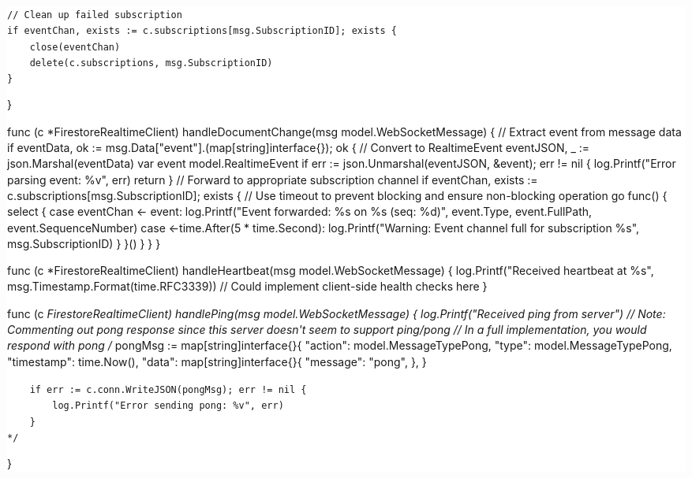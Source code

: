 	// Clean up failed subscription
	if eventChan, exists := c.subscriptions[msg.SubscriptionID]; exists {
		close(eventChan)
		delete(c.subscriptions, msg.SubscriptionID)
	}
}

func (c *FirestoreRealtimeClient) handleDocumentChange(msg model.WebSocketMessage) {
	// Extract event from message data
	if eventData, ok := msg.Data["event"].(map[string]interface{}); ok {
		// Convert to RealtimeEvent
		eventJSON, _ := json.Marshal(eventData)
		var event model.RealtimeEvent
		if err := json.Unmarshal(eventJSON, &event); err != nil {
			log.Printf("Error parsing event: %v", err)
			return
		} // Forward to appropriate subscription channel
		if eventChan, exists := c.subscriptions[msg.SubscriptionID]; exists {
			// Use timeout to prevent blocking and ensure non-blocking operation
			go func() {
				select {
				case eventChan <- event:
					log.Printf("Event forwarded: %s on %s (seq: %d)", event.Type, event.FullPath, event.SequenceNumber)
				case <-time.After(5 * time.Second):
					log.Printf("Warning: Event channel full for subscription %s", msg.SubscriptionID)
				}
			}()
		}
	}
}

func (c *FirestoreRealtimeClient) handleHeartbeat(msg model.WebSocketMessage) {
	log.Printf("Received heartbeat at %s", msg.Timestamp.Format(time.RFC3339))
	// Could implement client-side health checks here
}

func (c *FirestoreRealtimeClient) handlePing(msg model.WebSocketMessage) {
	log.Printf("Received ping from server")
	// Note: Commenting out pong response since this server doesn't seem to support ping/pong
	// In a full implementation, you would respond with pong
	/*
		pongMsg := map[string]interface{}{
			"action":    model.MessageTypePong,
			"type":      model.MessageTypePong,
			"timestamp": time.Now(),
			"data": map[string]interface{}{
				"message": "pong",
			},
		}

		if err := c.conn.WriteJSON(pongMsg); err != nil {
			log.Printf("Error sending pong: %v", err)
		}
	*/
}
